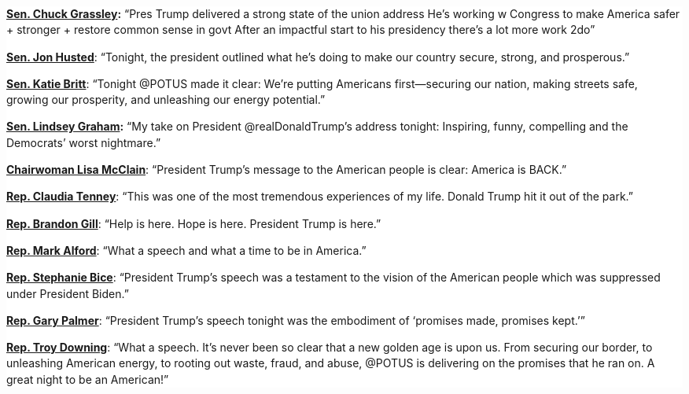 [**Sen. Chuck
Grassley**](https://x.com/ChuckGrassley/status/1897135508444320080)**:**
“Pres Trump delivered a strong state of the union address He’s working w
Congress to make America safer + stronger + restore common sense in govt
After an impactful start to his presidency there’s a lot more work
2do”  
  
[**Sen. Jon
Husted**](https://x.com/SenJonHusted/status/1897143381824008372):
“Tonight, the president outlined what he’s doing to make our country
secure, strong, and prosperous.”  
  
[**Sen. Katie
Britt**](https://x.com/SenKatieBritt/status/1897142198438879698):
“Tonight @POTUS made it clear: We’re putting Americans first—securing
our nation, making streets safe, growing our prosperity, and unleashing
our energy potential.”  
  
[**Sen. Lindsey
Graham**](https://x.com/LindseyGrahamSC/status/1897138882258632930)**:**
“My take on President @realDonaldTrump’s address tonight: Inspiring,
funny, compelling and the Democrats’ worst nightmare.”  
  
[**Chairwoman Lisa
McClain**](https://x.com/RepLisaMcClain/status/1897097604011540757):
“President Trump’s message to the American people is clear: America is
BACK.”  
  
[**Rep. Claudia
Tenney**](https://x.com/RapidResponse47/status/1897148244951753167):
“This was one of the most tremendous experiences of my life. Donald
Trump hit it out of the park.”  
  
[**Rep. Brandon
Gill**](https://x.com/RepBrandonGill/status/1897137095308927398): “Help
is here. Hope is here. President Trump is here.”  
  
[**Rep. Mark
Alford**](https://x.com/RepMarkAlford/status/1897144773166948738): “What
a speech and what a time to be in America.”  
  
[**Rep. Stephanie
Bice**](https://x.com/RepBice/status/1897156148706615604): “President
Trump’s speech was a testament to the vision of the American people
which was suppressed under President Biden.”  
  
[**Rep. Gary
Palmer**](https://x.com/USRepGaryPalmer/status/1897153925545079061):
“President Trump’s speech tonight was the embodiment of ‘promises made,
promises kept.’”  
  
[**Rep. Troy
Downing**](https://x.com/RepTroyDowning/status/1897152777023054278):
“What a speech. It’s never been so clear that a new golden age is upon
us. From securing our border, to unleashing American energy, to rooting
out waste, fraud, and abuse, @POTUS is delivering on the promises that
he ran on. A great night to be an American!”  
  
